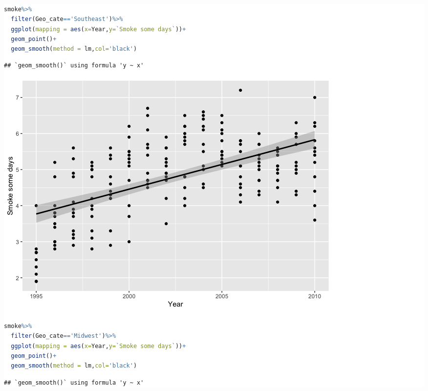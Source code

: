 ``` r
smoke%>%
  filter(Geo_cate=='Southeast')%>%
  ggplot(mapping = aes(x=Year,y=`Smoke some days`))+
  geom_point()+
  geom_smooth(method = lm,col='black')
```

    ## `geom_smooth()` using formula 'y ~ x'

![](Midterm-Project_files/figure-gfm/unnamed-chunk-7-9.png)

``` r
smoke%>%
  filter(Geo_cate=='Midwest')%>%
  ggplot(mapping = aes(x=Year,y=`Smoke some days`))+
  geom_point()+
  geom_smooth(method = lm,col='black')
```

    ## `geom_smooth()` using formula 'y ~ x'
